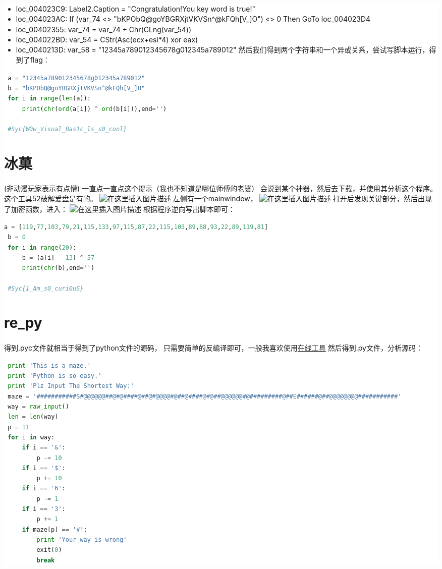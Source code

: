  * loc_004023C9: Label2.Caption = "Congratulation!You key word is true!"
 * loc_004023AC: If (var_74 <> "bKPObQ@goYBGRXjtVKVSn^@kFQh[V_]O") <> 0 Then GoTo loc_004023D4
 * loc_00402355: var_74 = var_74 + Chr(CLng(var_54))
 * loc_004022BD: var_54 = CStr(Asc(ecx+esi*4) xor eax)
 * loc_0040213D: var_58 = "12345a789012345678g012345a789012"
然后我们得到两个字符串和一个异或关系，尝试写脚本运行，得到了flag：
```python 
 a = "12345a789012345678g012345a789012"
 b = "bKPObQ@goYBGRXjtVKVSn^@kFQh[V_]O"
 for i in range(len(a)):
     print(chr(ord(a[i]) ^ ord(b[i])),end='')
    
 #Syc{W0w_Visual_Bas1c_ls_s0_cool}
 ```
#  冰菓
 (非动漫玩家表示有点懵)
 一直点一直点这个提示（我也不知道是哪位师傅的老婆）
 会说到某个神器，然后去下载，并使用其分析这个程序。
 这个工具52破解爱盘是有的。
![在这里插入图片描述](https://img-blog.csdnimg.cn/20191112001110281.png?x-oss-process=image/watermark,type_ZmFuZ3poZW5naGVpdGk,shadow_10,text_aHR0cHM6Ly9ibG9nLmNzZG4ubmV0L3dsel9sY180,size_16,color_FFFFFF,t_70)
 左侧有一个mainwindow，
 ![在这里插入图片描述](https://img-blog.csdnimg.cn/2019111200113164.png?x-oss-process=image/watermark,type_ZmFuZ3poZW5naGVpdGk,shadow_10,text_aHR0cHM6Ly9ibG9nLmNzZG4ubmV0L3dsel9sY180,size_16,color_FFFFFF,t_70)
 打开后发现关键部分，然后出现了加密函数，进入：
 ![在这里插入图片描述](https://img-blog.csdnimg.cn/20191112001214111.png?x-oss-process=image/watermark,type_ZmFuZ3poZW5naGVpdGk,shadow_10,text_aHR0cHM6Ly9ibG9nLmNzZG4ubmV0L3dsel9sY180,size_16,color_FFFFFF,t_70)
 根据程序逆向写出脚本即可： 
```python 
a = [119,77,103,79,21,115,133,97,115,87,22,115,103,89,88,93,22,89,119,81]
 b = 0 
 for i in range(20):
     b = (a[i] - 13) ^ 57
     print(chr(b),end='')
     
 #Syc{1_Am_s0_curi0uS}
 ```
# re_py
得到.pyc文件就相当于得到了python文件的源码，
只需要简单的反编译即可，一般我喜欢使用[在线工具](http://tools.bugscaner.com/decompyle/)
然后得到.py文件，分析源码：
```python 
 print 'This is a maze.'
 print 'Python is so easy.'
 print 'Plz Input The Shortest Way:'
 maze = '###########S#@@@@@@##@#@####@##@#@@@@#@##@####@#@##@@@@@@#@#########@##E######@##@@@@@@@@###########'
 way = raw_input()
 len = len(way)
 p = 11
 for i in way:
     if i == '&':
         p -= 10
     if i == '$':
         p += 10
     if i == '6':
         p -= 1
     if i == '3':
         p += 1
     if maze[p] == '#':
         print 'Your way is wrong'
         exit(0)
         break
```
